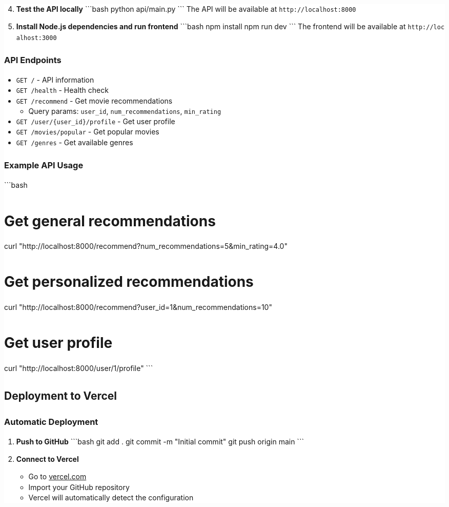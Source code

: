 4. **Test the API locally**
   \`\`\`bash
   python api/main.py
   \`\`\`
   The API will be available at `http://localhost:8000`

5. **Install Node.js dependencies and run frontend**
   \`\`\`bash
   npm install
   npm run dev
   \`\`\`
   The frontend will be available at `http://localhost:3000`

### API Endpoints

- `GET /` - API information
- `GET /health` - Health check
- `GET /recommend` - Get movie recommendations
  - Query params: `user_id`, `num_recommendations`, `min_rating`
- `GET /user/{user_id}/profile` - Get user profile
- `GET /movies/popular` - Get popular movies
- `GET /genres` - Get available genres

### Example API Usage

\`\`\`bash
# Get general recommendations
curl "http://localhost:8000/recommend?num_recommendations=5&min_rating=4.0"

# Get personalized recommendations
curl "http://localhost:8000/recommend?user_id=1&num_recommendations=10"

# Get user profile
curl "http://localhost:8000/user/1/profile"
\`\`\`

## Deployment to Vercel

### Automatic Deployment

1. **Push to GitHub**
   \`\`\`bash
   git add .
   git commit -m "Initial commit"
   git push origin main
   \`\`\`

2. **Connect to Vercel**
   - Go to [vercel.com](https://vercel.com)
   - Import your GitHub repository
   - Vercel will automatically detect the configuration
